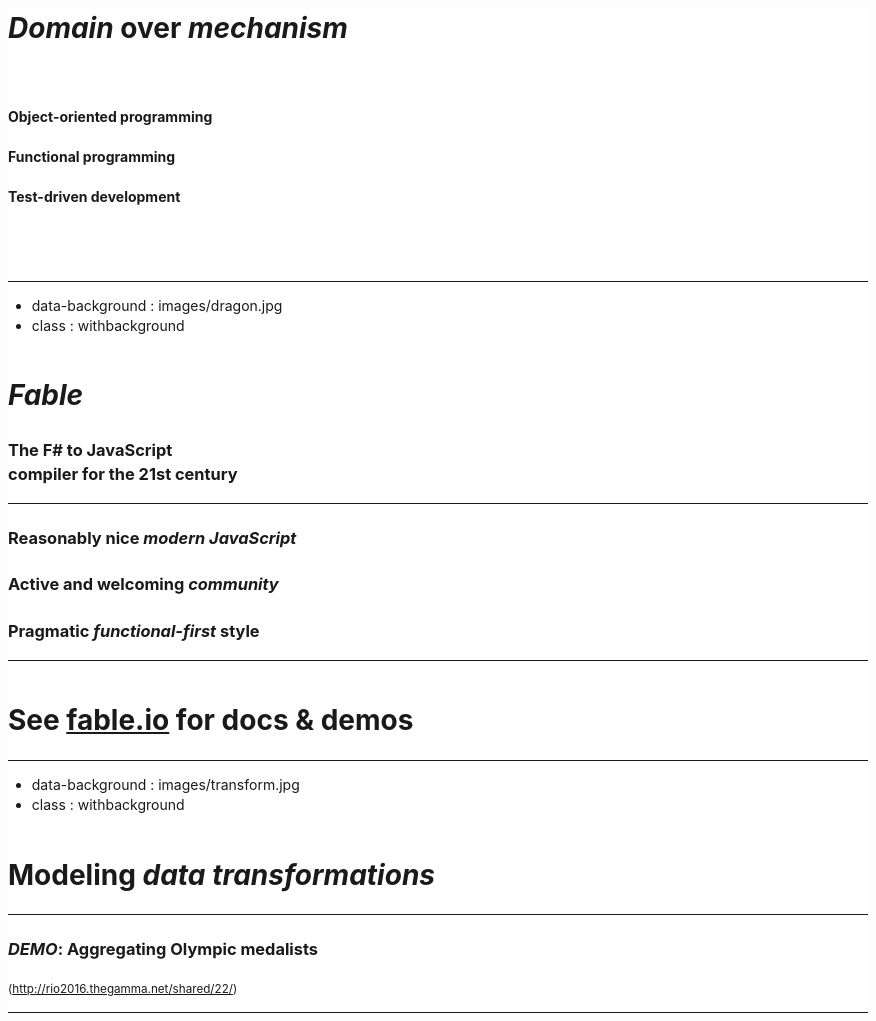 # _Domain_ over _mechanism_

<br />

#### Object-oriented programming

#### Functional programming

#### Test-driven development

<br />
<br />

***************************************************************************************************
- data-background : images/dragon.jpg
- class : withbackground

# _Fable_

### The F# to JavaScript<br /> compiler for the 21st century

---------------------------------------------------------------------------------------------------

### Reasonably nice _modern JavaScript_
### Active and welcoming _community_
### Pragmatic _functional-first_ style
 
---------------------------------------------------------------------------------------------------

# See [fable.io](http://fable.io) for docs & demos

***************************************************************************************************
- data-background : images/transform.jpg
- class : withbackground

# Modeling _data transformations_

---------------------------------------------------------------------------------------------------

### _DEMO_: Aggregating Olympic medalists

<p><small>(<a href="http://rio2016.thegamma.net/shared/22/">http://rio2016.thegamma.net/shared/22/</a>)</small></p>

---------------------------------------------------------------------------------------------------
